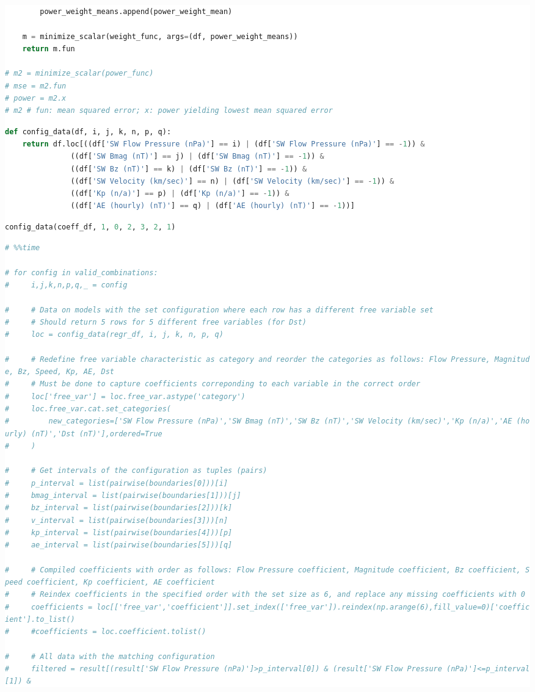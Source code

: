 ```python
        power_weight_means.append(power_weight_mean)
    
    m = minimize_scalar(weight_func, args=(df, power_weight_means))
    return m.fun

# m2 = minimize_scalar(power_func)
# mse = m2.fun
# power = m2.x
# m2 # fun: mean squared error; x: power yielding lowest mean squared error
```


```python
def config_data(df, i, j, k, n, p, q):
    return df.loc[((df['SW Flow Pressure (nPa)'] == i) | (df['SW Flow Pressure (nPa)'] == -1)) &
               ((df['SW Bmag (nT)'] == j) | (df['SW Bmag (nT)'] == -1)) &
               ((df['SW Bz (nT)'] == k) | (df['SW Bz (nT)'] == -1)) &
               ((df['SW Velocity (km/sec)'] == n) | (df['SW Velocity (km/sec)'] == -1)) &
               ((df['Kp (n/a)'] == p) | (df['Kp (n/a)'] == -1)) &
               ((df['AE (hourly) (nT)'] == q) | (df['AE (hourly) (nT)'] == -1))]
```


```python
config_data(coeff_df, 1, 0, 2, 3, 2, 1)
```


```python
# %%time

# for config in valid_combinations:
#     i,j,k,n,p,q,_ = config
    
#     # Data on models with the set configuration where each row has a different free variable set
#     # Should return 5 rows for 5 different free variables (for Dst)
#     loc = config_data(regr_df, i, j, k, n, p, q)
    
#     # Redefine free variable characteristic as category and reorder the categories as follows: Flow Pressure, Magnitude, Bz, Speed, Kp, AE, Dst
#     # Must be done to capture coefficients correponding to each variable in the correct order
#     loc['free_var'] = loc.free_var.astype('category')
#     loc.free_var.cat.set_categories(
#         new_categories=['SW Flow Pressure (nPa)','SW Bmag (nT)','SW Bz (nT)','SW Velocity (km/sec)','Kp (n/a)','AE (hourly) (nT)','Dst (nT)'],ordered=True
#     )
    
#     # Get intervals of the configuration as tuples (pairs)
#     p_interval = list(pairwise(boundaries[0]))[i]
#     bmag_interval = list(pairwise(boundaries[1]))[j]
#     bz_interval = list(pairwise(boundaries[2]))[k]
#     v_interval = list(pairwise(boundaries[3]))[n]
#     kp_interval = list(pairwise(boundaries[4]))[p]
#     ae_interval = list(pairwise(boundaries[5]))[q]
    
#     # Compiled coefficients with order as follows: Flow Pressure coefficient, Magnitude coefficient, Bz coefficient, Speed coefficient, Kp coefficient, AE coefficient
#     # Reindex coefficients in the specified order with the set size as 6, and replace any missing coefficients with 0
#     coefficients = loc[['free_var','coefficient']].set_index(['free_var']).reindex(np.arange(6),fill_value=0)['coefficient'].to_list()
#     #coefficients = loc.coefficient.tolist()
    
#     # All data with the matching configuration
#     filtered = result[(result['SW Flow Pressure (nPa)']>p_interval[0]) & (result['SW Flow Pressure (nPa)']<=p_interval[1]) & 
```